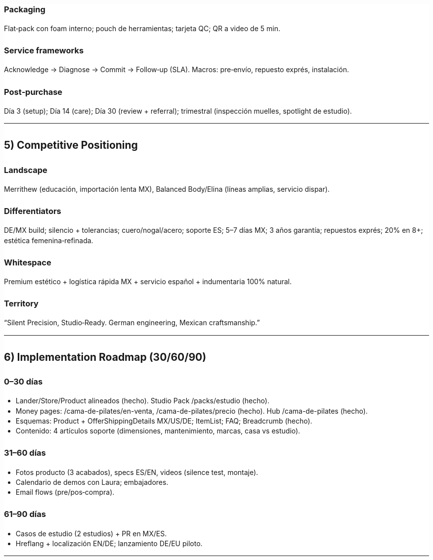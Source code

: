 ### Packaging
Flat‑pack con foam interno; pouch de herramientas; tarjeta QC; QR a video de 5 min.

### Service frameworks
Acknowledge → Diagnose → Commit → Follow‑up (SLA). Macros: pre‑envío, repuesto exprés, instalación.

### Post‑purchase
Día 3 (setup); Día 14 (care); Día 30 (review + referral); trimestral (inspección muelles, spotlight de estudio).

---

## 5) Competitive Positioning

### Landscape
Merrithew (educación, importación lenta MX), Balanced Body/Elina (líneas amplias, servicio dispar).

### Differentiators
DE/MX build; silencio + tolerancias; cuero/nogal/acero; soporte ES; 5–7 días MX; 3 años garantía; repuestos exprés; 20% en 8+; estética femenina‑refinada.

### Whitespace
Premium estético + logística rápida MX + servicio español + indumentaria 100% natural.

### Territory
“Silent Precision, Studio‑Ready. German engineering, Mexican craftsmanship.”

---

## 6) Implementation Roadmap (30/60/90)

### 0–30 días
- Lander/Store/Product alineados (hecho). Studio Pack /packs/estudio (hecho).
- Money pages: /cama-de-pilates/en-venta, /cama-de-pilates/precio (hecho). Hub /cama-de-pilates (hecho).
- Esquemas: Product + OfferShippingDetails MX/US/DE; ItemList; FAQ; Breadcrumb (hecho).
- Contenido: 4 artículos soporte (dimensiones, mantenimiento, marcas, casa vs estudio).

### 31–60 días
- Fotos producto (3 acabados), specs ES/EN, videos (silence test, montaje).
- Calendario de demos con Laura; embajadores.
- Email flows (pre/pos‑compra).

### 61–90 días
- Casos de estudio (2 estudios) + PR en MX/ES.
- Hreflang + localización EN/DE; lanzamiento DE/EU piloto.

---
